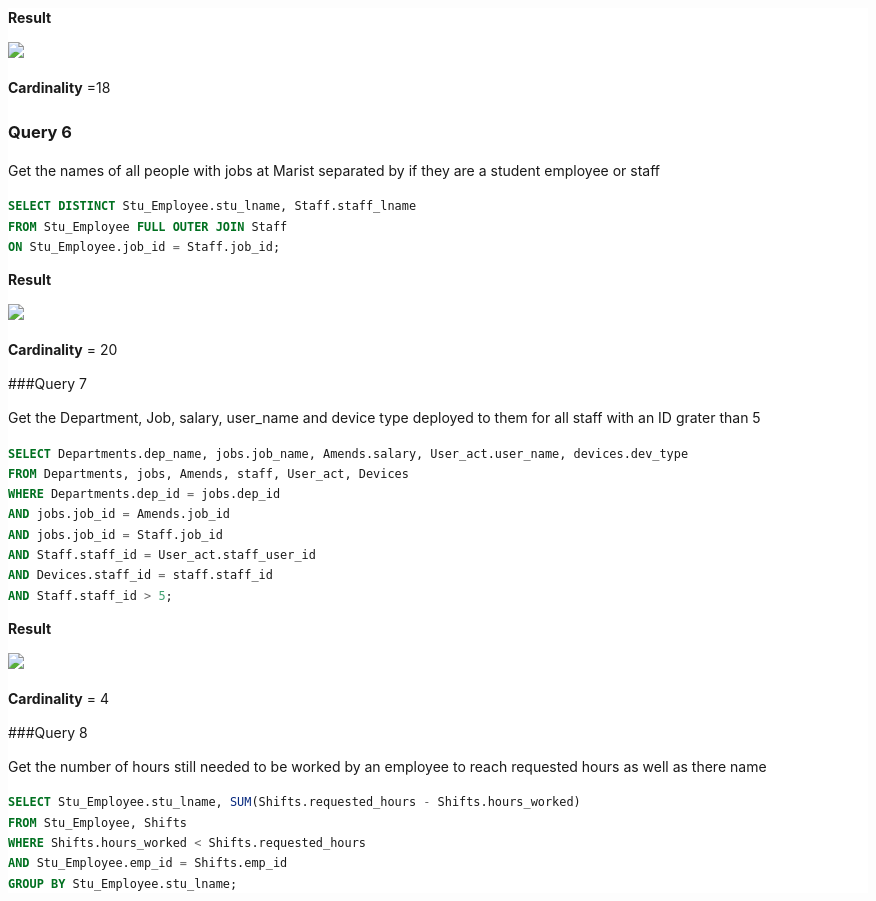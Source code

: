 **Result**

<img src="file:///Users/daniel/code-repos/CMPT308-Gisolfi/FinalDatabase/Queries/Results/Query5.png" height="400px" />

**Cardinality** =18

### Query 6

Get the names of all people with jobs at Marist separated by if they are a student employee or staff

```sql
SELECT DISTINCT Stu_Employee.stu_lname, Staff.staff_lname
FROM Stu_Employee FULL OUTER JOIN Staff 
ON Stu_Employee.job_id = Staff.job_id;
```

**Result**

<img src="file:///Users/daniel/code-repos/CMPT308-Gisolfi/FinalDatabase/Queries/Results/Query6.png" height="400px" />



**Cardinality** = 20

###Query 7

Get the Department, Job, salary, user_name and device type deployed to them for all staff with an ID grater than 5

```sql
SELECT Departments.dep_name, jobs.job_name, Amends.salary, User_act.user_name, devices.dev_type
FROM Departments, jobs, Amends, staff, User_act, Devices
WHERE Departments.dep_id = jobs.dep_id
AND jobs.job_id = Amends.job_id
AND jobs.job_id = Staff.job_id
AND Staff.staff_id = User_act.staff_user_id
AND Devices.staff_id = staff.staff_id
AND Staff.staff_id > 5;
```

**Result**

<img src="file:///Users/daniel/code-repos/CMPT308-Gisolfi/FinalDatabase/Queries/Results/Query7.png" height="100px" />

**Cardinality** = 4

###Query 8

Get the number of hours still needed to be worked by an employee to reach requested hours as well as there name

```sql
SELECT Stu_Employee.stu_lname, SUM(Shifts.requested_hours - Shifts.hours_worked)
FROM Stu_Employee, Shifts
WHERE Shifts.hours_worked < Shifts.requested_hours
AND Stu_Employee.emp_id = Shifts.emp_id
GROUP BY Stu_Employee.stu_lname;
```
